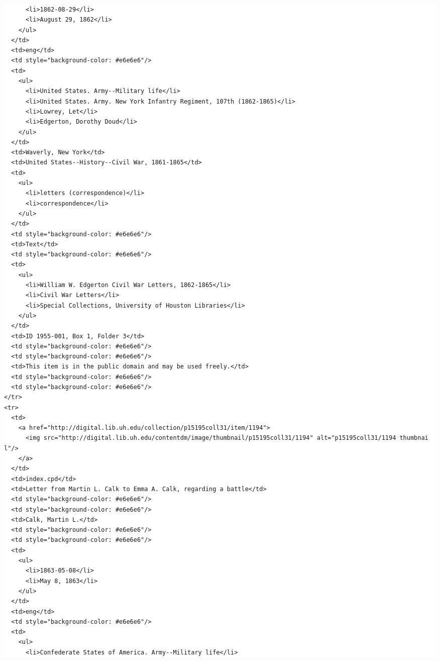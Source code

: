           <li>1862-08-29</li>
          <li>August 29, 1862</li>
        </ul>
      </td>
      <td>eng</td>
      <td style="background-color: #e6e6e6"/>
      <td>
        <ul>
          <li>United States. Army--Military life</li>
          <li>United States. Army. New York Infantry Regiment, 107th (1862-1865)</li>
          <li>Lowrey, Let</li>
          <li>Edgerton, Dorothy Doud</li>
        </ul>
      </td>
      <td>Waverly, New York</td>
      <td>United States--History--Civil War, 1861-1865</td>
      <td>
        <ul>
          <li>letters (correspondence)</li>
          <li>correspondence</li>
        </ul>
      </td>
      <td style="background-color: #e6e6e6"/>
      <td>Text</td>
      <td style="background-color: #e6e6e6"/>
      <td>
        <ul>
          <li>William W. Edgerton Civil War Letters, 1862-1865</li>
          <li>Civil War Letters</li>
          <li>Special Collections, University of Houston Libraries</li>
        </ul>
      </td>
      <td>ID 1955-001, Box 1, Folder 3</td>
      <td style="background-color: #e6e6e6"/>
      <td style="background-color: #e6e6e6"/>
      <td>This item is in the public domain and may be used freely.</td>
      <td style="background-color: #e6e6e6"/>
      <td style="background-color: #e6e6e6"/>
    </tr>
    <tr>
      <td>
        <a href="http://digital.lib.uh.edu/collection/p15195coll31/item/1194">
          <img src="http://digital.lib.uh.edu/contentdm/image/thumbnail/p15195coll31/1194" alt="p15195coll31/1194 thumbnail"/>
        </a>
      </td>
      <td>index.cpd</td>
      <td>Letter from Martin L. Calk to Emma A. Calk, regarding a battle</td>
      <td style="background-color: #e6e6e6"/>
      <td style="background-color: #e6e6e6"/>
      <td>Calk, Martin L.</td>
      <td style="background-color: #e6e6e6"/>
      <td style="background-color: #e6e6e6"/>
      <td>
        <ul>
          <li>1863-05-08</li>
          <li>May 8, 1863</li>
        </ul>
      </td>
      <td>eng</td>
      <td style="background-color: #e6e6e6"/>
      <td>
        <ul>
          <li>Confederate States of America. Army--Military life</li>
